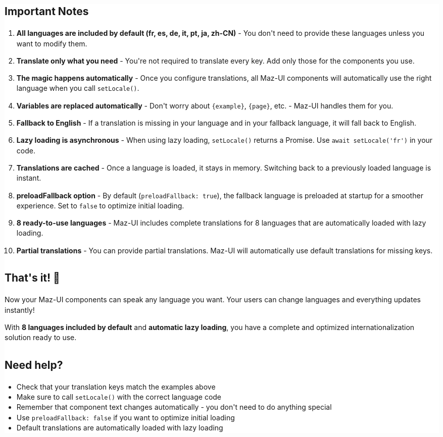 ## Important Notes

1. **All languages are included by default (fr, es, de, it, pt, ja, zh-CN)** - You don't need to provide these languages unless you want to modify them.

2. **Translate only what you need** - You're not required to translate every key. Add only those for the components you use.

3. **The magic happens automatically** - Once you configure translations, all Maz-UI components will automatically use the right language when you call `setLocale()`.

4. **Variables are replaced automatically** - Don't worry about `{example}`, `{page}`, etc. - Maz-UI handles them for you.

5. **Fallback to English** - If a translation is missing in your language and in your fallback language, it will fall back to English.

6. **Lazy loading is asynchronous** - When using lazy loading, `setLocale()` returns a Promise. Use `await setLocale('fr')` in your code.

7. **Translations are cached** - Once a language is loaded, it stays in memory. Switching back to a previously loaded language is instant.

8. **preloadFallback option** - By default (`preloadFallback: true`), the fallback language is preloaded at startup for a smoother experience. Set to `false` to optimize initial loading.

9. **8 ready-to-use languages** - Maz-UI includes complete translations for 8 languages that are automatically loaded with lazy loading.

10. **Partial translations** - You can provide partial translations. Maz-UI will automatically use default translations for missing keys.

## That's it! 🎉

Now your Maz-UI components can speak any language you want. Your users can change languages and everything updates instantly!

With **8 languages included by default** and **automatic lazy loading**, you have a complete and optimized internationalization solution ready to use.

## Need help?

- Check that your translation keys match the examples above
- Make sure to call `setLocale()` with the correct language code
- Remember that component text changes automatically - you don't need to do anything special
- Use `preloadFallback: false` if you want to optimize initial loading
- Default translations are automatically loaded with lazy loading
